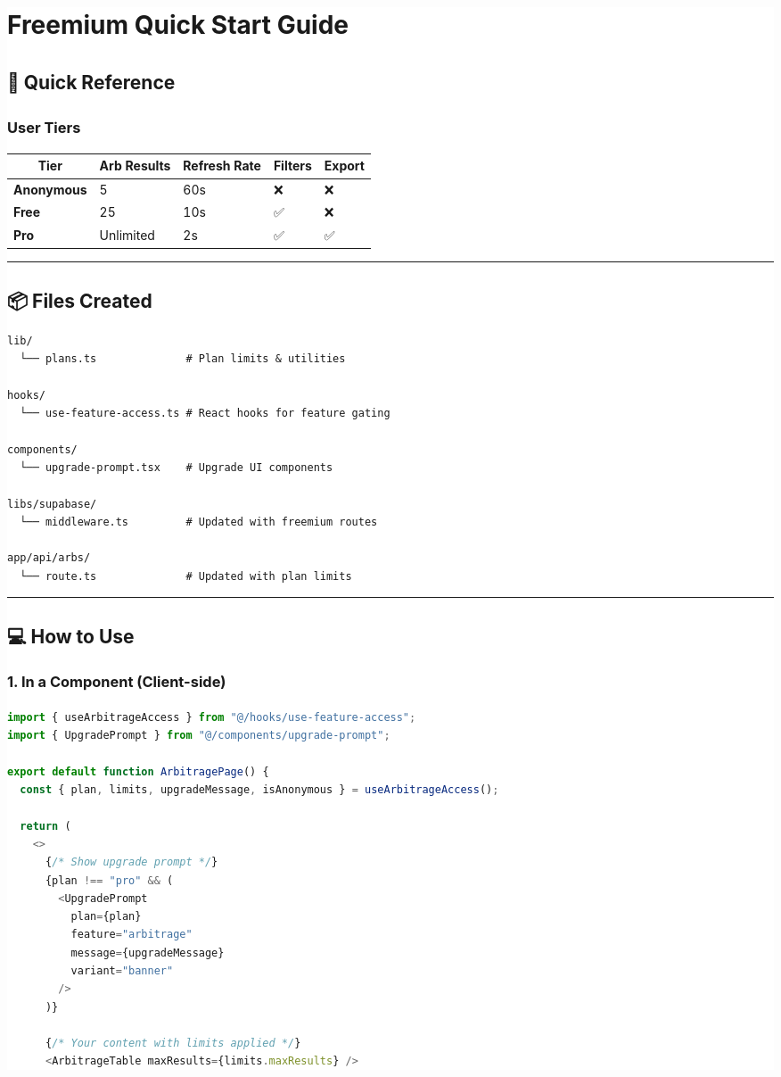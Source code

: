 # Freemium Quick Start Guide

## 🚀 Quick Reference

### User Tiers

| Tier | Arb Results | Refresh Rate | Filters | Export |
|------|-------------|--------------|---------|--------|
| **Anonymous** | 5 | 60s | ❌ | ❌ |
| **Free** | 25 | 10s | ✅ | ❌ |
| **Pro** | Unlimited | 2s | ✅ | ✅ |

---

## 📦 Files Created

```
lib/
  └── plans.ts              # Plan limits & utilities

hooks/
  └── use-feature-access.ts # React hooks for feature gating

components/
  └── upgrade-prompt.tsx    # Upgrade UI components

libs/supabase/
  └── middleware.ts         # Updated with freemium routes

app/api/arbs/
  └── route.ts              # Updated with plan limits
```

---

## 💻 How to Use

### 1. In a Component (Client-side)

```typescript
import { useArbitrageAccess } from "@/hooks/use-feature-access";
import { UpgradePrompt } from "@/components/upgrade-prompt";

export default function ArbitragePage() {
  const { plan, limits, upgradeMessage, isAnonymous } = useArbitrageAccess();

  return (
    <>
      {/* Show upgrade prompt */}
      {plan !== "pro" && (
        <UpgradePrompt
          plan={plan}
          feature="arbitrage"
          message={upgradeMessage}
          variant="banner"
        />
      )}

      {/* Your content with limits applied */}
      <ArbitrageTable maxResults={limits.maxResults} />
```